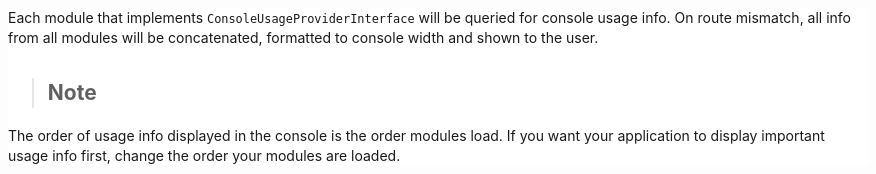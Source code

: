 Each module that implements `ConsoleUsageProviderInterface` will be queried for console usage info.
On route mismatch, all info from all modules will be concatenated, formatted to console width and
shown to the user.

> ## Note
The order of usage info displayed in the console is the order modules load. If you want your
application to display important usage info first, change the order your modules are loaded.
